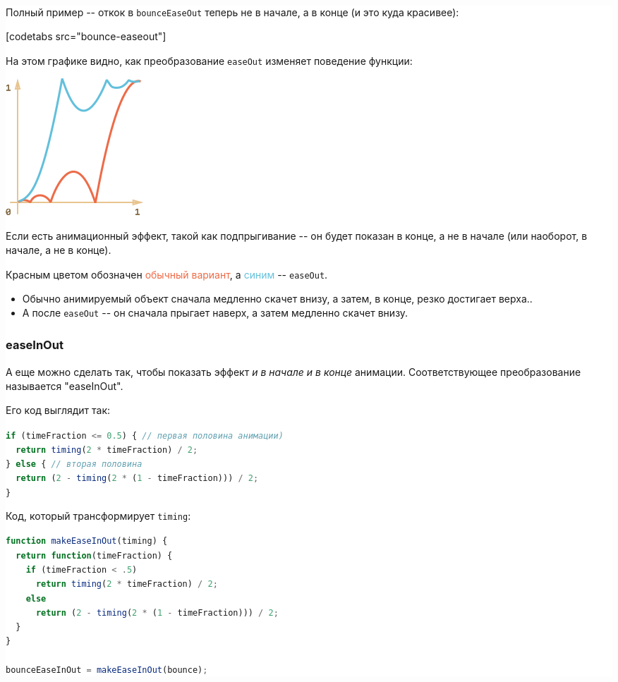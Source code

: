 Полный пример -- откок в `bounceEaseOut` теперь не в начале, а в конце (и это куда красивее):

[codetabs src="bounce-easeout"]

На этом графике видно, как преобразование `easeOut` изменяет поведение функции:

![](bounce-inout.png)

Если есть анимационный эффект, такой как подпрыгивание -- он будет показан в конце, а не в начале (или наоборот, в начале, а не в конце).

Красным цветом обозначен <span style="color:#EE6B47">обычный вариант</span>, а <span style="color:#62C0DC">синим</span> -- `easeOut`.

- Обычно анимируемый объект сначала медленно скачет внизу, а затем, в конце, резко достигает верха..
- А после `easeOut` -- он сначала прыгает наверх, а затем медленно скачет внизу.

### easeInOut

А еще можно сделать так, чтобы показать эффект *и в начале и в конце* анимации. Соответствующее преобразование называется "easeInOut".

Его код выглядит так:

```js
if (timeFraction <= 0.5) { // первая половина анимации)
  return timing(2 * timeFraction) / 2;
} else { // вторая половина
  return (2 - timing(2 * (1 - timeFraction))) / 2;
}
```

Код, который трансформирует `timing`:

```js
function makeEaseInOut(timing) {
  return function(timeFraction) {
    if (timeFraction < .5)
      return timing(2 * timeFraction) / 2;
    else
      return (2 - timing(2 * (1 - timeFraction))) / 2;
  }
}

bounceEaseInOut = makeEaseInOut(bounce);
```

